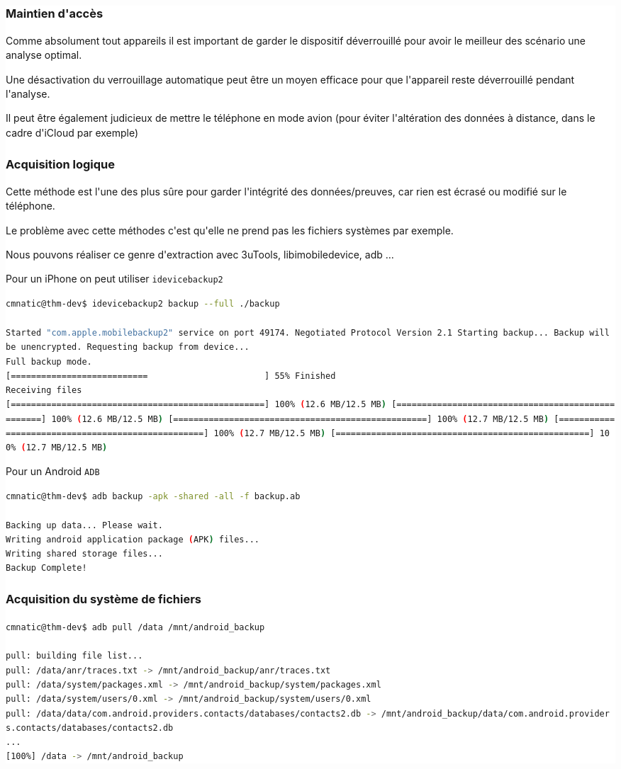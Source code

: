 ### Maintien d'accès

Comme absolument tout appareils il est important de garder le dispositif déverrouillé pour avoir le meilleur des scénario une analyse optimal.

Une désactivation du verrouillage automatique peut être un moyen efficace pour que l'appareil reste déverrouillé pendant l'analyse. 

Il peut être également judicieux de mettre le téléphone en mode avion (pour éviter l'altération des données à distance, dans le cadre d'iCloud par exemple) 

### Acquisition logique

Cette méthode est l'une des plus sûre pour garder l'intégrité des données/preuves, car rien est écrasé ou modifié sur le téléphone.

Le problème avec cette méthodes c'est qu'elle ne prend pas les fichiers systèmes par exemple.

Nous pouvons réaliser ce genre d'extraction avec 3uTools, libimobiledevice, adb ... 

Pour un iPhone on peut utiliser ``idevicebackup2``
```Bash
cmnatic@thm-dev$ idevicebackup2 backup --full ./backup  

Started "com.apple.mobilebackup2" service on port 49174. Negotiated Protocol Version 2.1 Starting backup... Backup will be unencrypted. Requesting backup from device... 
Full backup mode. 
[===========================                       ] 55% Finished 
Receiving files 
[==================================================] 100% (12.6 MB/12.5 MB) [==================================================] 100% (12.6 MB/12.5 MB) [==================================================] 100% (12.7 MB/12.5 MB) [==================================================] 100% (12.7 MB/12.5 MB) [==================================================] 100% (12.7 MB/12.5 MB)
```

Pour un Android ``ADB``
```Bash
cmnatic@thm-dev$ adb backup -apk -shared -all -f backup.ab 
 
Backing up data... Please wait. 
Writing android application package (APK) files...  
Writing shared storage files... 
Backup Complete!
```

### Acquisition du système de fichiers
```Bash
cmnatic@thm-dev$ adb pull /data /mnt/android_backup

pull: building file list...
pull: /data/anr/traces.txt -> /mnt/android_backup/anr/traces.txt
pull: /data/system/packages.xml -> /mnt/android_backup/system/packages.xml
pull: /data/system/users/0.xml -> /mnt/android_backup/system/users/0.xml
pull: /data/data/com.android.providers.contacts/databases/contacts2.db -> /mnt/android_backup/data/com.android.providers.contacts/databases/contacts2.db
...
[100%] /data -> /mnt/android_backup
```
